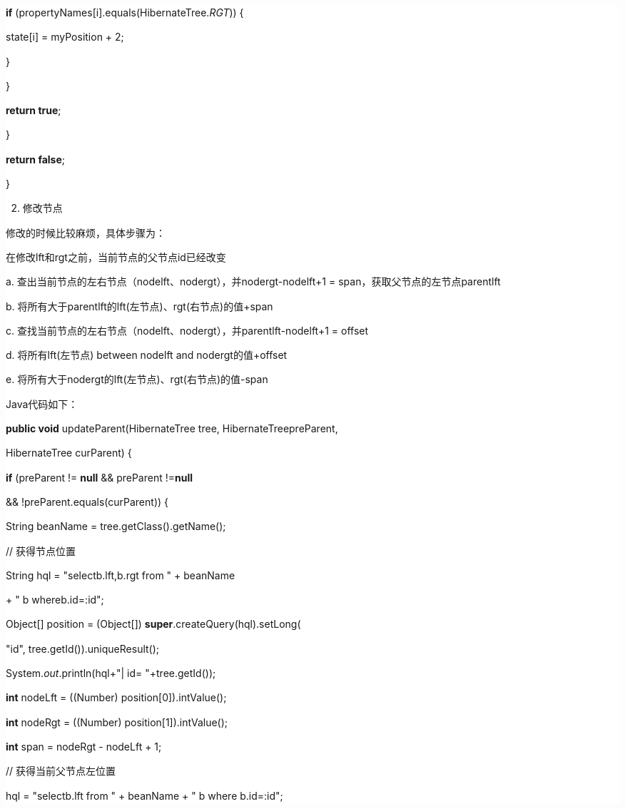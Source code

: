 **if** (propertyNames\[i\].equals(HibernateTree.*RGT*)) \{

state\[i\] = myPosition + 2;

\}

\}

**return true**;

\}

**return false**;

\}

2. 修改节点

修改的时候比较麻烦，具体步骤为：

在修改lft和rgt之前，当前节点的父节点id已经改变

a. 查出当前节点的左右节点（nodelft、nodergt），并nodergt-nodelft+1 = span，获取父节点的左节点parentlft

b. 将所有大于parentlft的lft(左节点)、rgt(右节点)的值+span

c. 查找当前节点的左右节点（nodelft、nodergt），并parentlft-nodelft+1 = offset

d. 将所有lft(左节点) between nodelft and nodergt的值+offset

e. 将所有大于nodergt的lft(左节点)、rgt(右节点)的值-span

Java代码如下：

**public void** updateParent(HibernateTree tree, HibernateTreepreParent,

HibernateTree curParent) \{

**if** (preParent != **null** && preParent !=**null**

&& !preParent.equals(curParent)) \{

String beanName = tree.getClass().getName();

// 获得节点位置

String hql = "selectb.lft,b.rgt from " + beanName

\+ " b whereb.id=:id";

Object\[\] position = (Object\[\]) **super**.createQuery(hql).setLong(

"id", tree.getId()).uniqueResult();

System.*out*.println(hql+"| id= "+tree.getId());

**int** nodeLft = ((Number) position\[0\]).intValue();

**int** nodeRgt = ((Number) position\[1\]).intValue();

**int** span = nodeRgt - nodeLft + 1;

// 获得当前父节点左位置

hql = "selectb.lft from " + beanName + " b where b.id=:id";
